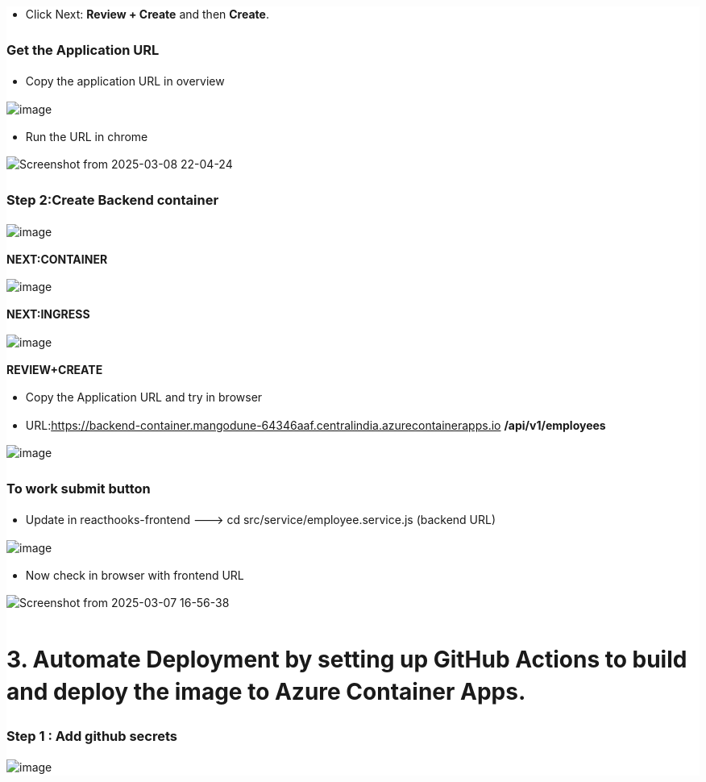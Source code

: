 
- Click Next: **Review + Create** and then **Create**.

### Get the Application URL

- Copy the application URL in overview 

![image](https://github.com/user-attachments/assets/e78383be-6d29-4d0a-a947-aa97e59d0343)


- Run the URL in chrome

![Screenshot from 2025-03-08 22-04-24](https://github.com/user-attachments/assets/b58895c3-de92-4f12-85ba-433e3d14b3f4)

### Step 2:Create Backend container

![image](https://github.com/user-attachments/assets/834cac9e-e5ad-46f6-b734-68e9098aff13)

**NEXT:CONTAINER**

![image](https://github.com/user-attachments/assets/d45de3c2-8c73-43bd-8a51-f41ac0e1ab05)

**NEXT:INGRESS**

![image](https://github.com/user-attachments/assets/a122d9ca-ba60-4a9c-9484-b565efedcc4b)

**REVIEW+CREATE**

- Copy the Application URL and try in browser

- URL:https://backend-container.mangodune-64346aaf.centralindia.azurecontainerapps.io **/api/v1/employees**
  
![image](https://github.com/user-attachments/assets/896c11f4-329f-41bc-bcc3-43f02d071361)

### To work submit button

- Update in reacthooks-frontend ---> cd src/service/employee.service.js (backend URL)

![image](https://github.com/user-attachments/assets/5bbaf8b6-d15c-46e9-86df-f0c3dcfc3178)

- Now check in browser with frontend URL

![Screenshot from 2025-03-07 16-56-38](https://github.com/user-attachments/assets/e3c57d1b-8560-4fba-8828-404ff8ab966f)

# 3. Automate Deployment by setting up GitHub Actions to build and deploy the image to Azure Container Apps. 


### Step 1 : Add github secrets

  ![image](https://github.com/user-attachments/assets/1d1febdc-cef2-4547-94e7-c89733f13d7b)
